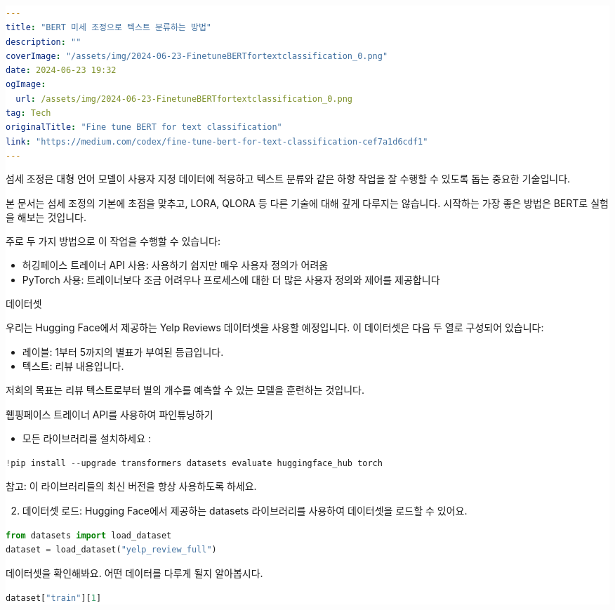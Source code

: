 ```yaml
---
title: "BERT 미세 조정으로 텍스트 분류하는 방법"
description: ""
coverImage: "/assets/img/2024-06-23-FinetuneBERTfortextclassification_0.png"
date: 2024-06-23 19:32
ogImage: 
  url: /assets/img/2024-06-23-FinetuneBERTfortextclassification_0.png
tag: Tech
originalTitle: "Fine tune BERT for text classification"
link: "https://medium.com/codex/fine-tune-bert-for-text-classification-cef7a1d6cdf1"
---
```



섬세 조정은 대형 언어 모델이 사용자 지정 데이터에 적응하고 텍스트 분류와 같은 하향 작업을 잘 수행할 수 있도록 돕는 중요한 기술입니다.

본 문서는 섬세 조정의 기본에 초점을 맞추고, LORA, QLORA 등 다른 기술에 대해 깊게 다루지는 않습니다. 시작하는 가장 좋은 방법은 BERT로 실험을 해보는 것입니다.

주로 두 가지 방법으로 이 작업을 수행할 수 있습니다:

- 허깅페이스 트레이너 API 사용: 사용하기 쉽지만 매우 사용자 정의가 어려움
- PyTorch 사용: 트레이너보다 조금 어려우나 프로세스에 대한 더 많은 사용자 정의와 제어를 제공합니다

<div class="content-ad"></div>

데이터셋

우리는 Hugging Face에서 제공하는 Yelp Reviews 데이터셋을 사용할 예정입니다. 이 데이터셋은 다음 두 열로 구성되어 있습니다:

- 레이블: 1부터 5까지의 별표가 부여된 등급입니다.
- 텍스트: 리뷰 내용입니다.

저희의 목표는 리뷰 텍스트로부터 별의 개수를 예측할 수 있는 모델을 훈련하는 것입니다.

<div class="content-ad"></div>

휍핑페이스 트레이너 API를 사용하여 파인튜닝하기

- 모든 라이브러리를 설치하세요 :

```js
!pip install --upgrade transformers datasets evaluate huggingface_hub torch
```

참고: 이 라이브러리들의 최신 버전을 항상 사용하도록 하세요.

<div class="content-ad"></div>

2. 데이터셋 로드: Hugging Face에서 제공하는 datasets 라이브러리를 사용하여 데이터셋을 로드할 수 있어요.

```python
from datasets import load_dataset
dataset = load_dataset("yelp_review_full")
```

데이터셋을 확인해봐요. 어떤 데이터를 다루게 될지 알아봅시다.

```python
dataset["train"][1]
```
